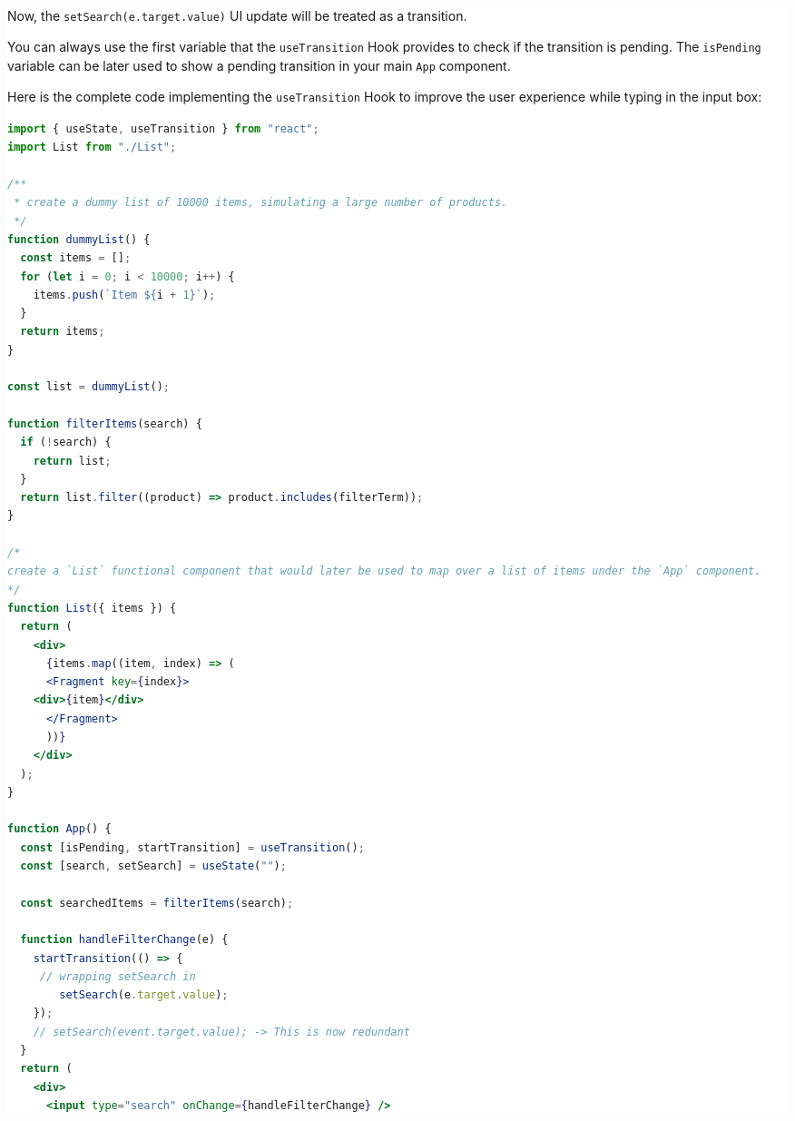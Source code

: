 Now, the `setSearch(e.target.value)` UI update will be treated as a transition.

You can always use the first variable that the `useTransition` Hook provides to check if the transition is pending. The `isPending` variable can be later used to show a pending transition in your main `App` component.

Here is the complete code implementing the `useTransition` Hook to improve the user experience while typing in the input box:

```jsx :collapsed-lines title="App.jsx"
import { useState, useTransition } from "react";
import List from "./List";

/** 
 * create a dummy list of 10000 items, simulating a large number of products.
 */
function dummyList() {
  const items = [];
  for (let i = 0; i < 10000; i++) {
    items.push(`Item ${i + 1}`);
  }
  return items;
}

const list = dummyList();

function filterItems(search) {
  if (!search) {
    return list;
  }
  return list.filter((product) => product.includes(filterTerm));
}

/*
create a `List` functional component that would later be used to map over a list of items under the `App` component.
*/
function List({ items }) {
  return (
    <div>
      {items.map((item, index) => (
      <Fragment key={index}>
    <div>{item}</div>
      </Fragment>
      ))}
    </div>
  );
}

function App() {
  const [isPending, startTransition] = useTransition();
  const [search, setSearch] = useState("");

  const searchedItems = filterItems(search);

  function handleFilterChange(e) {
    startTransition(() => {
     // wrapping setSearch in 
        setSearch(e.target.value);
    });
    // setSearch(event.target.value); -> This is now redundant
  }
  return (
    <div>
      <input type="search" onChange={handleFilterChange} />
```